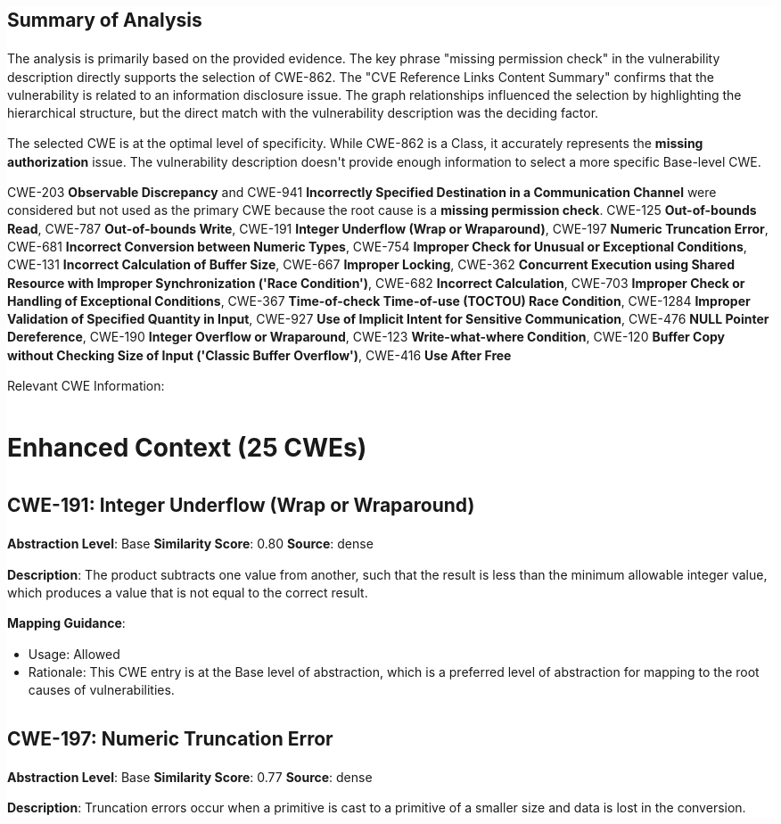 ## Summary of Analysis
The analysis is primarily based on the provided evidence. The key phrase "missing permission check" in the vulnerability description directly supports the selection of CWE-862. The "CVE Reference Links Content Summary" confirms that the vulnerability is related to an information disclosure issue. The graph relationships influenced the selection by highlighting the hierarchical structure, but the direct match with the vulnerability description was the deciding factor.

The selected CWE is at the optimal level of specificity. While CWE-862 is a Class, it accurately represents the **missing authorization** issue. The vulnerability description doesn't provide enough information to select a more specific Base-level CWE.

CWE-203 **Observable Discrepancy** and CWE-941 **Incorrectly Specified Destination in a Communication Channel** were considered but not used as the primary CWE because the root cause is a **missing permission check**.
CWE-125 **Out-of-bounds Read**, CWE-787 **Out-of-bounds Write**, CWE-191 **Integer Underflow (Wrap or Wraparound)**, CWE-197 **Numeric Truncation Error**, CWE-681 **Incorrect Conversion between Numeric Types**, CWE-754 **Improper Check for Unusual or Exceptional Conditions**, CWE-131 **Incorrect Calculation of Buffer Size**, CWE-667 **Improper Locking**, CWE-362 **Concurrent Execution using Shared Resource with Improper Synchronization ('Race Condition')**, CWE-682 **Incorrect Calculation**, CWE-703 **Improper Check or Handling of Exceptional Conditions**, CWE-367 **Time-of-check Time-of-use (TOCTOU) Race Condition**, CWE-1284 **Improper Validation of Specified Quantity in Input**, CWE-927 **Use of Implicit Intent for Sensitive Communication**, CWE-476 **NULL Pointer Dereference**, CWE-190 **Integer Overflow or Wraparound**, CWE-123 **Write-what-where Condition**, CWE-120 **Buffer Copy without Checking Size of Input ('Classic Buffer Overflow')**, CWE-416 **Use After Free**

Relevant CWE Information:

# Enhanced Context (25 CWEs)

## CWE-191: Integer Underflow (Wrap or Wraparound)
**Abstraction Level**: Base
**Similarity Score**: 0.80
**Source**: dense

**Description**:
The product subtracts one value from another, such that the result is less than the minimum allowable integer value, which produces a value that is not equal to the correct result.

**Mapping Guidance**:
- Usage: Allowed
- Rationale: This CWE entry is at the Base level of abstraction, which is a preferred level of abstraction for mapping to the root causes of vulnerabilities.

## CWE-197: Numeric Truncation Error
**Abstraction Level**: Base
**Similarity Score**: 0.77
**Source**: dense

**Description**:
Truncation errors occur when a primitive is cast to a primitive of a smaller size and data is lost in the conversion.
